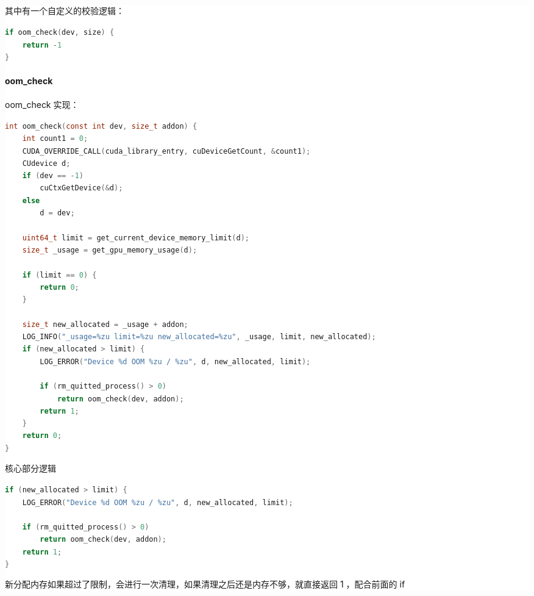 其中有一个自定义的校验逻辑：

```go
if oom_check(dev, size) {
    return -1
}
```

#### oom_check

oom_check 实现：

```c
int oom_check(const int dev, size_t addon) {
    int count1 = 0;
    CUDA_OVERRIDE_CALL(cuda_library_entry, cuDeviceGetCount, &count1);
    CUdevice d;
    if (dev == -1)
        cuCtxGetDevice(&d);
    else
        d = dev;

    uint64_t limit = get_current_device_memory_limit(d);
    size_t _usage = get_gpu_memory_usage(d);

    if (limit == 0) {
        return 0;
    }

    size_t new_allocated = _usage + addon;
    LOG_INFO("_usage=%zu limit=%zu new_allocated=%zu", _usage, limit, new_allocated);
    if (new_allocated > limit) {
        LOG_ERROR("Device %d OOM %zu / %zu", d, new_allocated, limit);

        if (rm_quitted_process() > 0)
            return oom_check(dev, addon);
        return 1;
    }
    return 0;
}
```

核心部分逻辑

```c
if (new_allocated > limit) {
    LOG_ERROR("Device %d OOM %zu / %zu", d, new_allocated, limit);

    if (rm_quitted_process() > 0)
        return oom_check(dev, addon);
    return 1;
}
```

新分配内存如果超过了限制，会进行一次清理，如果清理之后还是内存不够，就直接返回 1 ，配合前面的 if
